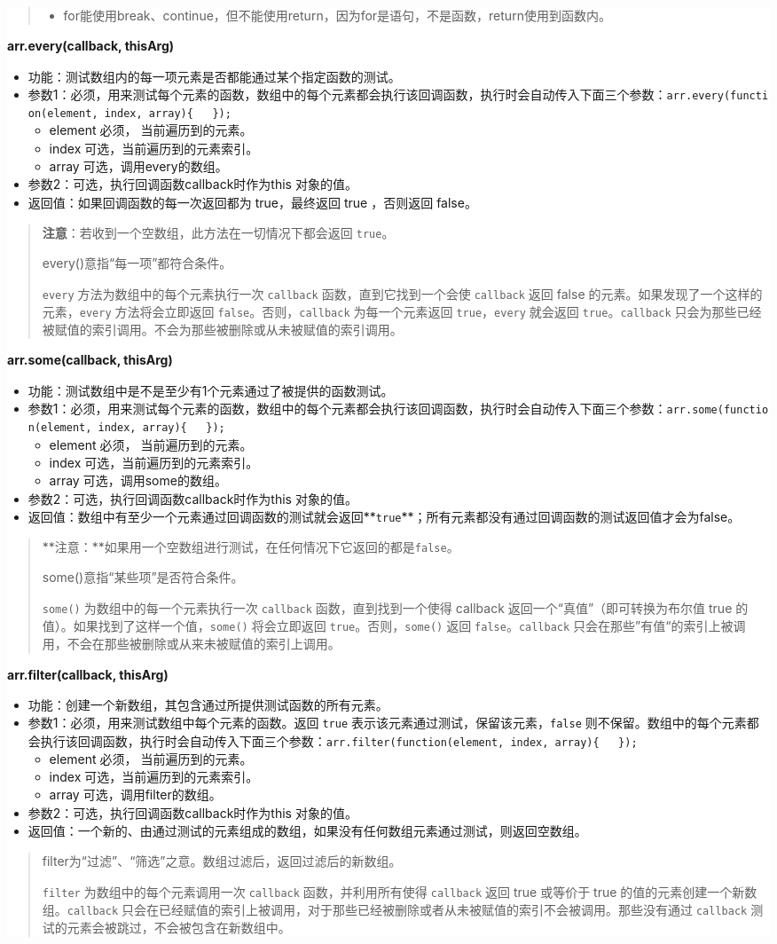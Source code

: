 >
> - for能使用break、continue，但不能使用return，因为for是语句，不是函数，return使用到函数内。

**arr.every(callback, thisArg)**

- 功能：测试数组内的每一项元素是否都能通过某个指定函数的测试。
- 参数1：必须，用来测试每个元素的函数，数组中的每个元素都会执行该回调函数，执行时会自动传入下面三个参数：`arr.every(function(element, index, array){   });`
  - element 必须， 当前遍历到的元素。
  - index 可选，当前遍历到的元素索引。
  - array 可选，调用every的数组。
- 参数2：可选，执行回调函数callback时作为this 对象的值。
- 返回值：如果回调函数的每一次返回都为 true，最终返回 true ，否则返回 false。

> **注意**：若收到一个空数组，此方法在一切情况下都会返回 `true`。
>
> every()意指“每一项”都符合条件。
>
> `every` 方法为数组中的每个元素执行一次 `callback` 函数，直到它找到一个会使 `callback` 返回 false 的元素。如果发现了一个这样的元素，`every` 方法将会立即返回 `false`。否则，`callback` 为每一个元素返回 `true`，`every` 就会返回 `true`。`callback` 只会为那些已经被赋值的索引调用。不会为那些被删除或从未被赋值的索引调用。

**arr.some(callback, thisArg)**

- 功能：测试数组中是不是至少有1个元素通过了被提供的函数测试。
- 参数1：必须，用来测试每个元素的函数，数组中的每个元素都会执行该回调函数，执行时会自动传入下面三个参数：`arr.some(function(element, index, array){   });`
  - element 必须， 当前遍历到的元素。
  - index 可选，当前遍历到的元素索引。
  - array 可选，调用some的数组。
- 参数2：可选，执行回调函数callback时作为this 对象的值。
- 返回值：数组中有至少一个元素通过回调函数的测试就会返回**`true`**；所有元素都没有通过回调函数的测试返回值才会为false。

> **注意：**如果用一个空数组进行测试，在任何情况下它返回的都是`false`。
>
> some()意指“某些项”是否符合条件。
>
> `some()` 为数组中的每一个元素执行一次 `callback` 函数，直到找到一个使得 callback 返回一个“真值”（即可转换为布尔值 true 的值）。如果找到了这样一个值，`some()` 将会立即返回 `true`。否则，`some()` 返回 `false`。`callback` 只会在那些”有值“的索引上被调用，不会在那些被删除或从来未被赋值的索引上调用。

**arr.filter(callback, thisArg)**

- 功能：创建一个新数组，其包含通过所提供测试函数的所有元素。 
- 参数1：必须，用来测试数组中每个元素的函数。返回 `true` 表示该元素通过测试，保留该元素，`false` 则不保留。数组中的每个元素都会执行该回调函数，执行时会自动传入下面三个参数：`arr.filter(function(element, index, array){   });`
  - element 必须， 当前遍历到的元素。
  - index 可选，当前遍历到的元素索引。
  - array 可选，调用filter的数组。
- 参数2：可选，执行回调函数callback时作为this 对象的值。
- 返回值：一个新的、由通过测试的元素组成的数组，如果没有任何数组元素通过测试，则返回空数组。

> filter为“过滤”、“筛选”之意。数组过滤后，返回过滤后的新数组。
>
> `filter` 为数组中的每个元素调用一次 `callback` 函数，并利用所有使得 `callback` 返回 true 或等价于 true 的值的元素创建一个新数组。`callback` 只会在已经赋值的索引上被调用，对于那些已经被删除或者从未被赋值的索引不会被调用。那些没有通过 `callback` 测试的元素会被跳过，不会被包含在新数组中。
